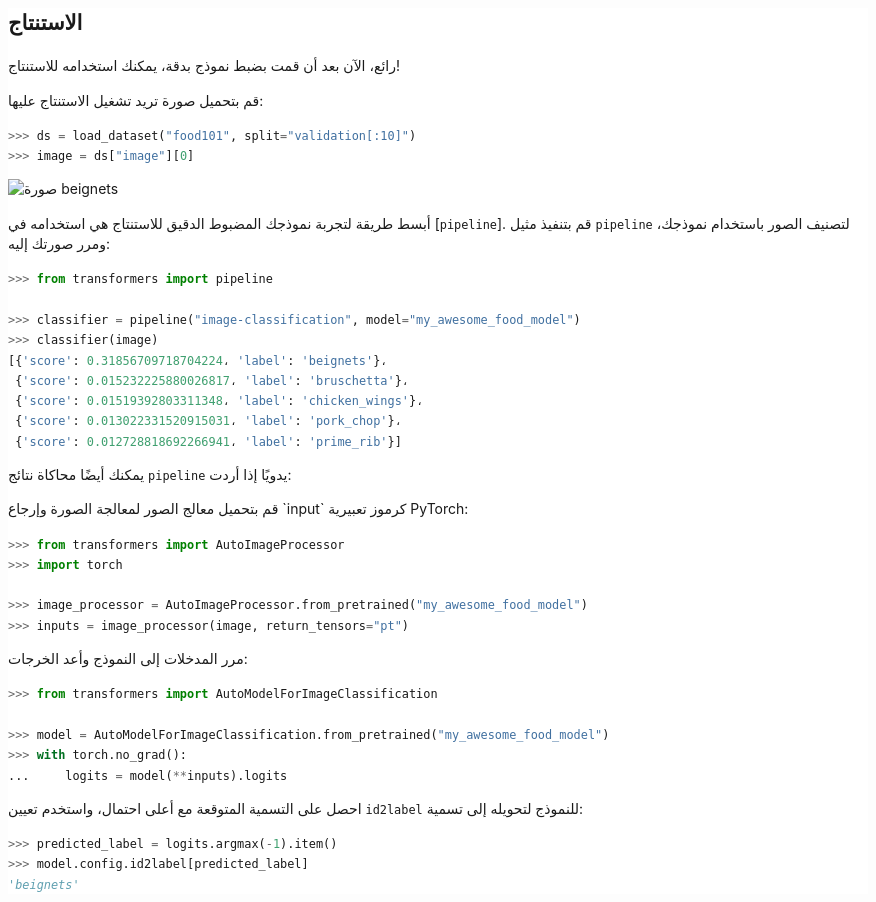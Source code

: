 ## الاستنتاج

رائع، الآن بعد أن قمت بضبط نموذج بدقة، يمكنك استخدامه للاستنتاج!

قم بتحميل صورة تريد تشغيل الاستنتاج عليها:

```py
>>> ds = load_dataset("food101", split="validation[:10]")
>>> image = ds["image"][0]
```

<div class="flex justify-center">
    <img src="https://huggingface.co/datasets/huggingface/documentation-images/resolve/main/beignets-task-guide.png" alt="صورة beignets"/>
</div>

أبسط طريقة لتجربة نموذجك المضبوط الدقيق للاستنتاج هي استخدامه في [`pipeline`]. قم بتنفيذ مثيل `pipeline` لتصنيف الصور باستخدام نموذجك، ومرر صورتك إليه:

```py
>>> from transformers import pipeline

>>> classifier = pipeline("image-classification", model="my_awesome_food_model")
>>> classifier(image)
[{'score': 0.31856709718704224، 'label': 'beignets'}،
 {'score': 0.015232225880026817، 'label': 'bruschetta'}،
 {'score': 0.01519392803311348، 'label': 'chicken_wings'}،
 {'score': 0.013022331520915031، 'label': 'pork_chop'}،
 {'score': 0.012728818692266941، 'label': 'prime_rib'}]
```

يمكنك أيضًا محاكاة نتائج `pipeline` يدويًا إذا أردت:

<frameworkcontent>
<pt>
قم بتحميل معالج الصور لمعالجة الصورة وإرجاع `input` كرموز تعبيرية PyTorch:

```py
>>> from transformers import AutoImageProcessor
>>> import torch

>>> image_processor = AutoImageProcessor.from_pretrained("my_awesome_food_model")
>>> inputs = image_processor(image, return_tensors="pt")
```

مرر المدخلات إلى النموذج وأعد الخرجات:

```py
>>> from transformers import AutoModelForImageClassification

>>> model = AutoModelForImageClassification.from_pretrained("my_awesome_food_model")
>>> with torch.no_grad():
...     logits = model(**inputs).logits
```

احصل على التسمية المتوقعة مع أعلى احتمال، واستخدم تعيين `id2label` للنموذج لتحويله إلى تسمية:

```py
>>> predicted_label = logits.argmax(-1).item()
>>> model.config.id2label[predicted_label]
'beignets'
```
</pt>
</frameworkcontent>

